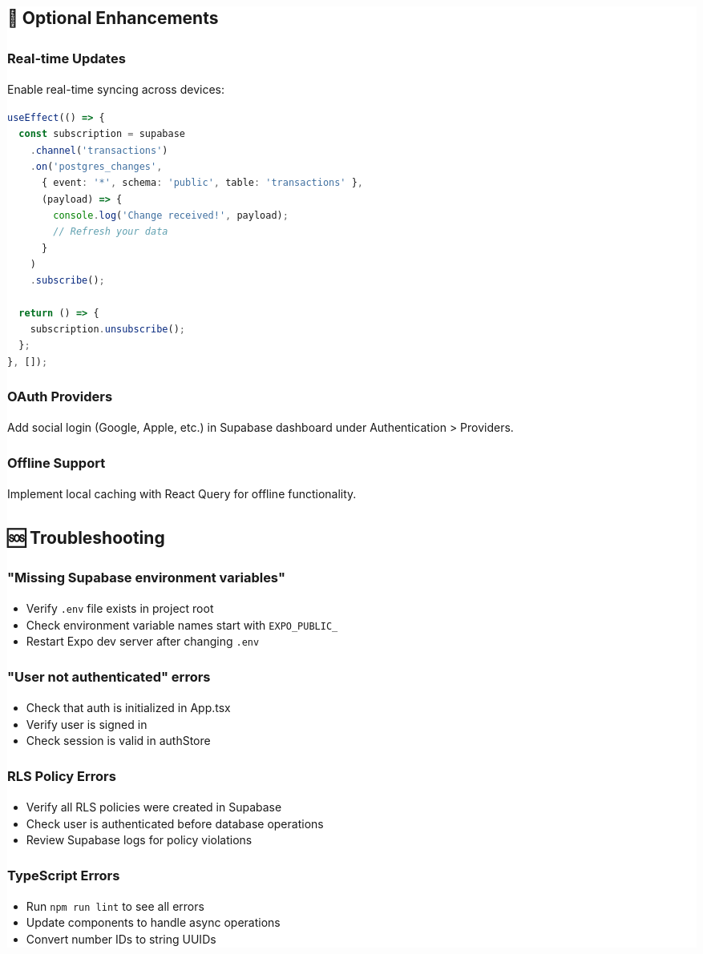 ## 🚀 Optional Enhancements

### Real-time Updates
Enable real-time syncing across devices:

```typescript
useEffect(() => {
  const subscription = supabase
    .channel('transactions')
    .on('postgres_changes', 
      { event: '*', schema: 'public', table: 'transactions' },
      (payload) => {
        console.log('Change received!', payload);
        // Refresh your data
      }
    )
    .subscribe();

  return () => {
    subscription.unsubscribe();
  };
}, []);
```

### OAuth Providers
Add social login (Google, Apple, etc.) in Supabase dashboard under Authentication > Providers.

### Offline Support
Implement local caching with React Query for offline functionality.

## 🆘 Troubleshooting

### "Missing Supabase environment variables"
- Verify `.env` file exists in project root
- Check environment variable names start with `EXPO_PUBLIC_`
- Restart Expo dev server after changing `.env`

### "User not authenticated" errors
- Check that auth is initialized in App.tsx
- Verify user is signed in
- Check session is valid in authStore

### RLS Policy Errors
- Verify all RLS policies were created in Supabase
- Check user is authenticated before database operations
- Review Supabase logs for policy violations

### TypeScript Errors
- Run `npm run lint` to see all errors
- Update components to handle async operations
- Convert number IDs to string UUIDs

